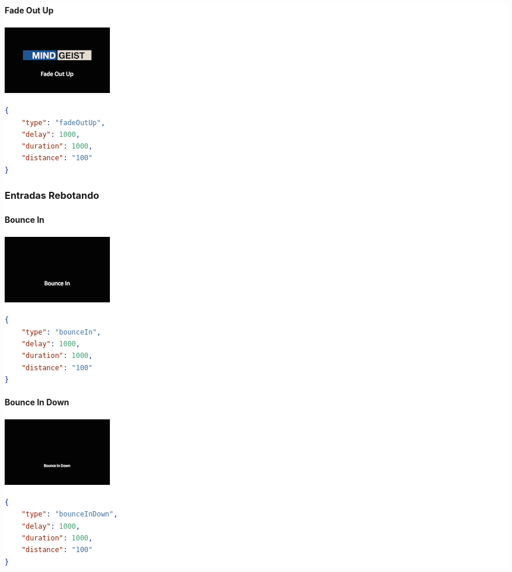 #### Fade Out Up
![Image  of  fadeOutUp](https://github.com/Mindgeist/APL-animate/blob/master/thumbnails/FadeOutUp.gif?raw=true)

```json
{
    "type": "fadeOutUp",
    "delay": 1000,
    "duration": 1000,
    "distance": "100"
}    
```


### Entradas Rebotando

#### Bounce In 
![Image  of  bounceIn](https://github.com/Mindgeist/APL-animate/blob/master/thumbnails/BounceIn.gif?raw=true)

```json
{
    "type": "bounceIn",
    "delay": 1000,
    "duration": 1000,
    "distance": "100"
}    
```

#### Bounce In Down
![Image  of  bounceInDown](https://github.com/Mindgeist/APL-animate/blob/master/thumbnails/BounceInDown.gif?raw=true)

```json
{
    "type": "bounceInDown",
    "delay": 1000,
    "duration": 1000,
    "distance": "100"
}    
```
